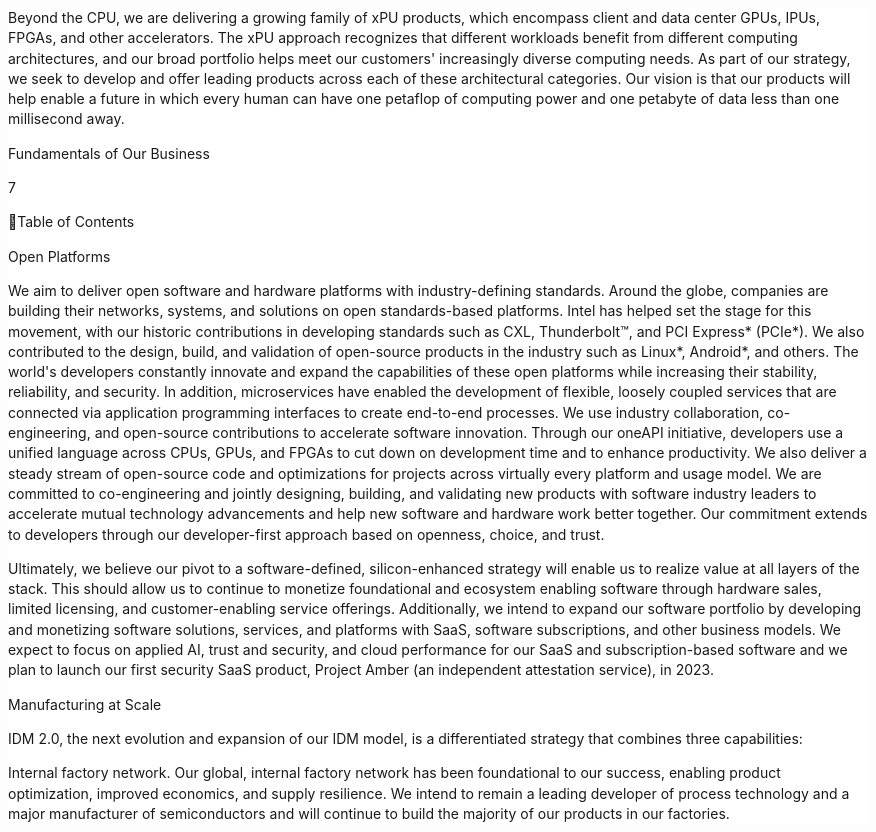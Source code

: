 Beyond the CPU, we are delivering a growing family of xPU products, which encompass client and data center GPUs, IPUs, FPGAs, and other accelerators. The xPU approach
recognizes that different workloads benefit from different computing architectures, and our broad portfolio helps meet our customers' increasingly diverse computing needs. As
part of our strategy, we seek to develop and offer leading products across each of these architectural categories. Our vision is that our products will help enable a future in which
every human can have one petaflop of computing power and one petabyte of data less than one millisecond away.

Fundamentals of Our Business

7

Table of Contents

Open Platforms

We aim to deliver open software and hardware platforms with industry-defining standards. Around the globe, companies are building their networks, systems, and solutions on
open standards-based platforms. Intel has helped set the stage for this movement, with our historic contributions in developing standards such as CXL, Thunderbolt™, and PCI
Express* (PCIe*). We also contributed to the design, build, and validation of open-source products in the industry such as Linux*, Android*, and others. The world's developers
constantly innovate and expand the capabilities of these open platforms while increasing their stability, reliability, and security. In addition, microservices have enabled the
development of flexible, loosely coupled services that are connected via application programming interfaces to create end-to-end processes. We use industry collaboration, co-
engineering, and open-source contributions to accelerate software innovation. Through our oneAPI initiative, developers use a unified language across CPUs, GPUs, and FPGAs
to cut down on development time and to enhance productivity. We also deliver a steady stream of open-source code and optimizations for projects across virtually every platform
and usage model. We are committed to co-engineering and jointly designing, building, and validating new products with software industry leaders to accelerate mutual
technology advancements and help new software and hardware work better together. Our commitment extends to developers through our developer-first approach based on
openness, choice, and trust.

Ultimately, we believe our pivot to a software-defined, silicon-enhanced strategy will enable us to realize value at all layers of the stack. This should allow us to continue to
monetize foundational and ecosystem enabling software through hardware sales, limited licensing, and customer-enabling service offerings. Additionally, we intend to expand our
software portfolio by developing and monetizing software solutions, services, and platforms with SaaS, software subscriptions, and other business models. We expect to focus on
applied AI, trust and security, and cloud performance for our SaaS and subscription-based software and we plan to launch our first security SaaS product, Project Amber (an
independent attestation service), in 2023.

Manufacturing at Scale

IDM 2.0, the next evolution and expansion of our IDM model, is a differentiated strategy that combines three capabilities:

Internal factory network. Our global, internal factory network has been foundational to our success, enabling product optimization, improved economics, and supply resilience.
We intend to remain a leading developer of process technology and a major manufacturer of semiconductors and will continue to build the majority of our products in our
factories.
